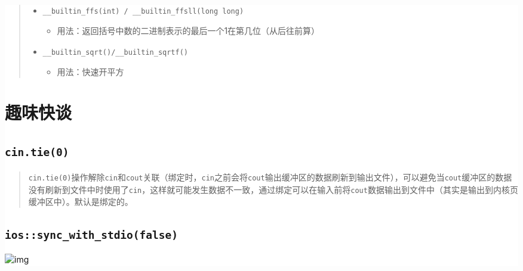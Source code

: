 >
> * `__builtin_ffs(int) / __builtin_ffsll(long long) `
>
>   * 用法：返回括号中数的二进制表示的最后一个1在第几位（从后往前算）
>
> * `__builtin_sqrt()/__builtin_sqrtf()`
>
>   * 用法：快速开平方

# 趣味快谈

## `cin.tie(0)`

> 
>
> ​	`cin.tie(0)`操作解除`cin`和`cout`关联（绑定时，`cin`之前会将`cout`输出缓冲区的数据刷新到输出文件），可以避免当`cout`缓冲区的数据没有刷新到文件中时使用了`cin`，这样就可能发生数据不一致，通过绑定可以在输入前将`cout`数据输出到文件中（其实是输出到内核页缓冲区中）。默认是绑定的。

## `ios::sync_with_stdio(false)`

![img](https://pic1.xuehuaimg.com/proxy/https://cdn.jsdelivr.net/gh/moshang1314/myBlog@main/image/20210711101338148.png)
